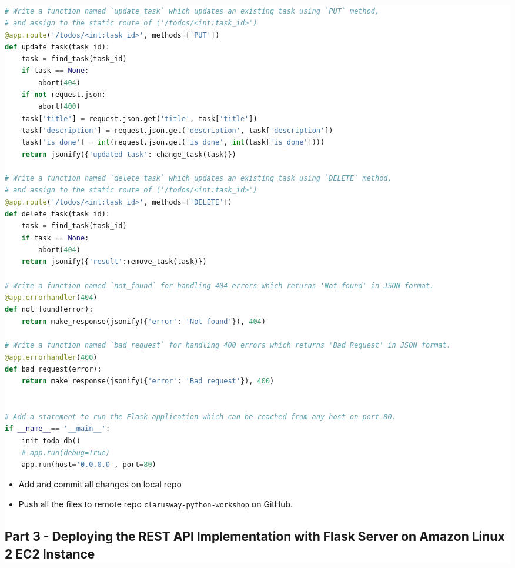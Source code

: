 ```python
# Write a function named `update_task` which updates an existing task using `PUT` method,
# and assign to the static route of ('/todos/<int:task_id>')
@app.route('/todos/<int:task_id>', methods=['PUT'])
def update_task(task_id):
    task = find_task(task_id)
    if task == None:
        abort(404)
    if not request.json:
        abort(400)
    task['title'] = request.json.get('title', task['title'])
    task['description'] = request.json.get('description', task['description'])
    task['is_done'] = int(request.json.get('is_done', int(task['is_done'])))
    return jsonify({'updated task': change_task(task)})

# Write a function named `delete_task` which updates an existing task using `DELETE` method,
# and assign to the static route of ('/todos/<int:task_id>')
@app.route('/todos/<int:task_id>', methods=['DELETE'])
def delete_task(task_id):
    task = find_task(task_id)
    if task == None:
        abort(404)
    return jsonify({'result':remove_task(task)})

# Write a function named `not_found` for handling 404 errors which returns 'Not found' in JSON format.
@app.errorhandler(404)
def not_found(error):
    return make_response(jsonify({'error': 'Not found'}), 404)

# Write a function named `bad_request` for handling 400 errors which returns 'Bad Request' in JSON format.
@app.errorhandler(400)
def bad_request(error):
    return make_response(jsonify({'error': 'Bad request'}), 400)


# Add a statement to run the Flask application which can be reached from any host on port 80.
if __name__== '__main__':
    init_todo_db()
    # app.run(debug=True)
    app.run(host='0.0.0.0', port=80)

```

- Add and commit all changes on local repo

- Push all the files to remote repo `clarusway-python-workshop` on GitHub.

## Part 3 - Deploying the REST API Implementation with Flask Server on Amazon Linux 2 EC2 Instance
